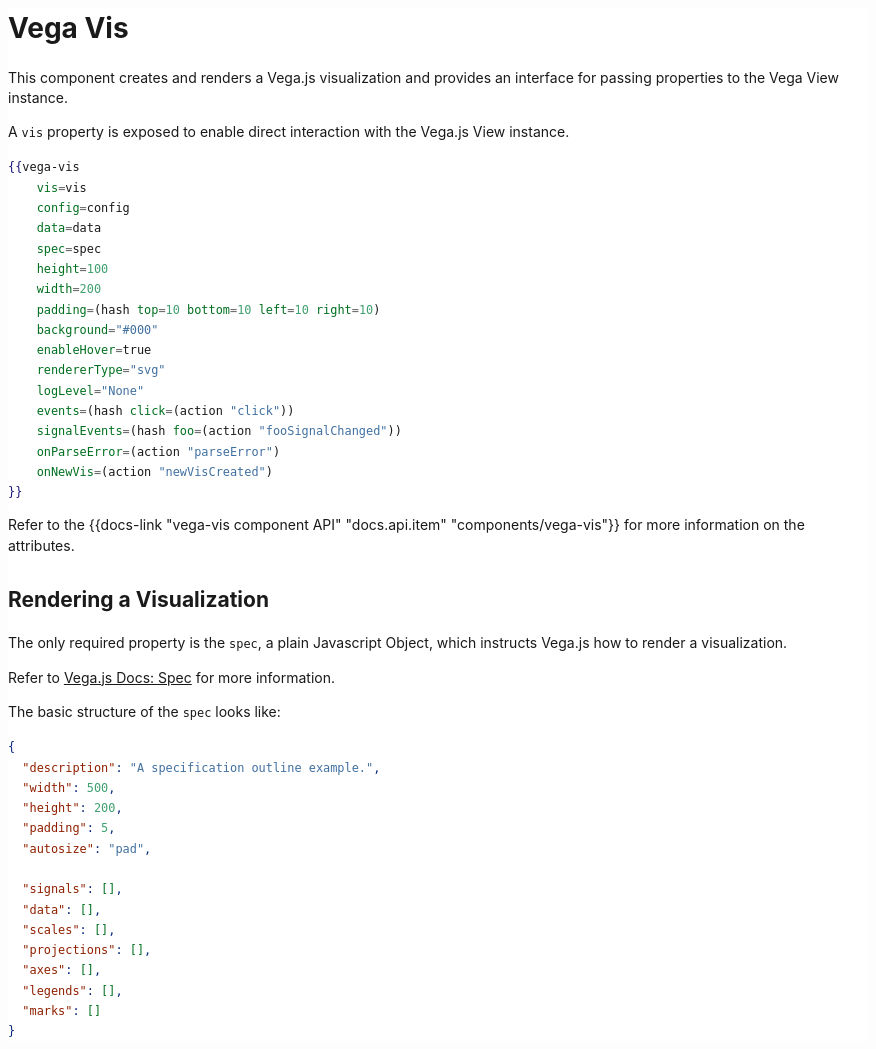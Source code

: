 # Vega Vis

This component creates and renders a Vega.js visualization and provides an interface for passing properties to the Vega View instance.

A `vis` property is exposed to enable direct interaction with the Vega.js View instance. 

```handlebars
{{vega-vis
    vis=vis
    config=config
    data=data
    spec=spec
    height=100
    width=200
    padding=(hash top=10 bottom=10 left=10 right=10)
    background="#000"
    enableHover=true
    rendererType="svg"
    logLevel="None"
    events=(hash click=(action "click"))
    signalEvents=(hash foo=(action "fooSignalChanged"))
    onParseError=(action "parseError")
    onNewVis=(action "newVisCreated")
}}
```

Refer to the {{docs-link "vega-vis component API" "docs.api.item" "components/vega-vis"}} for more information on the attributes.

## Rendering a Visualization

The only required property is the `spec`, a plain Javascript Object, which instructs Vega.js how to render a visualization.

Refer to [Vega.js Docs: Spec](https://vega.github.io/vega/docs/specification/) for more information.

The basic structure of the `spec` looks like:

```json
{
  "description": "A specification outline example.",
  "width": 500,
  "height": 200,
  "padding": 5,
  "autosize": "pad",

  "signals": [],
  "data": [],
  "scales": [],
  "projections": [],
  "axes": [],
  "legends": [],
  "marks": []
}
```
